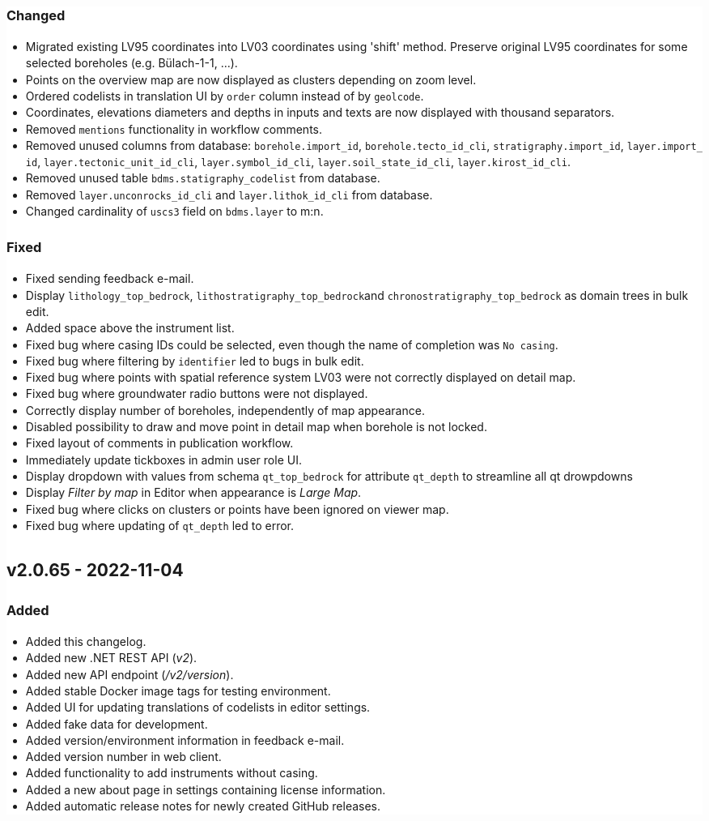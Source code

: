 ### Changed

- Migrated existing LV95 coordinates into LV03 coordinates using 'shift' method. Preserve original LV95 coordinates for some selected boreholes (e.g. Bülach-1-1, ...).
- Points on the overview map are now displayed as clusters depending on zoom level.
- Ordered codelists in translation UI by `order` column instead of by `geolcode`.
- Coordinates, elevations diameters and depths in inputs and texts are now displayed with thousand separators.
- Removed `mentions` functionality in workflow comments.
- Removed unused columns from database: `borehole.import_id`, `borehole.tecto_id_cli`, `stratigraphy.import_id`, `layer.import_id`, `layer.tectonic_unit_id_cli`, `layer.symbol_id_cli`, `layer.soil_state_id_cli`, `layer.kirost_id_cli`.
- Removed unused table `bdms.statigraphy_codelist` from database.
- Removed `layer.unconrocks_id_cli` and `layer.lithok_id_cli` from database.
- Changed cardinality of `uscs3` field on `bdms.layer` to m:n.

### Fixed

- Fixed sending feedback e-mail.
- Display `lithology_top_bedrock`, `lithostratigraphy_top_bedrock`and `chronostratigraphy_top_bedrock` as domain trees in bulk edit.
- Added space above the instrument list.
- Fixed bug where casing IDs could be selected, even though the name of completion was `No casing`.
- Fixed bug where filtering by `identifier` led to bugs in bulk edit.
- Fixed bug where points with spatial reference system LV03 were not correctly displayed on detail map.
- Fixed bug where groundwater radio buttons were not displayed.
- Correctly display number of boreholes, independently of map appearance.
- Disabled possibility to draw and move point in detail map when borehole is not locked.
- Fixed layout of comments in publication workflow.
- Immediately update tickboxes in admin user role UI.
- Display dropdown with values from schema `qt_top_bedrock` for attribute `qt_depth` to streamline all qt drowpdowns
- Display _Filter by map_ in Editor when appearance is _Large Map_.
- Fixed bug where clicks on clusters or points have been ignored on viewer map.
- Fixed bug where updating of `qt_depth` led to error.

## v2.0.65 - 2022-11-04

### Added

- Added this changelog.
- Added new .NET REST API (_v2_).
- Added new API endpoint (_/v2/version_).
- Added stable Docker image tags for testing environment.
- Added UI for updating translations of codelists in editor settings.
- Added fake data for development.
- Added version/environment information in feedback e-mail.
- Added version number in web client.
- Added functionality to add instruments without casing.
- Added a new about page in settings containing license information.
- Added automatic release notes for newly created GitHub releases.
